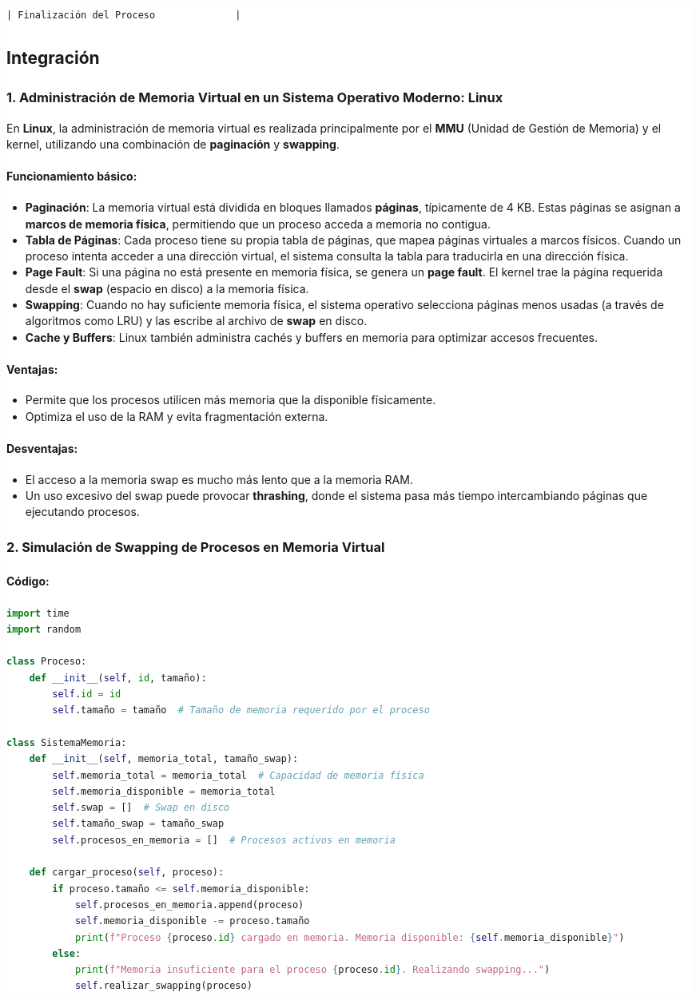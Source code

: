 ```
| Finalización del Proceso              |
```
## Integración
### 1. Administración de Memoria Virtual en un Sistema Operativo Moderno: Linux

En **Linux**, la administración de memoria virtual es realizada principalmente por el **MMU** (Unidad de Gestión de Memoria) y el kernel, utilizando una combinación de **paginación** y **swapping**.  

#### **Funcionamiento básico**:
- **Paginación**: La memoria virtual está dividida en bloques llamados **páginas**, típicamente de 4 KB. Estas páginas se asignan a **marcos de memoria física**, permitiendo que un proceso acceda a memoria no contigua.  
- **Tabla de Páginas**: Cada proceso tiene su propia tabla de páginas, que mapea páginas virtuales a marcos físicos. Cuando un proceso intenta acceder a una dirección virtual, el sistema consulta la tabla para traducirla en una dirección física.  
- **Page Fault**: Si una página no está presente en memoria física, se genera un **page fault**. El kernel trae la página requerida desde el **swap** (espacio en disco) a la memoria física.  
- **Swapping**: Cuando no hay suficiente memoria física, el sistema operativo selecciona páginas menos usadas (a través de algoritmos como LRU) y las escribe al archivo de **swap** en disco.  
- **Cache y Buffers**: Linux también administra cachés y buffers en memoria para optimizar accesos frecuentes.  

#### **Ventajas**:  
- Permite que los procesos utilicen más memoria que la disponible físicamente.  
- Optimiza el uso de la RAM y evita fragmentación externa.  

#### **Desventajas**:  
- El acceso a la memoria swap es mucho más lento que a la memoria RAM.  
- Un uso excesivo del swap puede provocar **thrashing**, donde el sistema pasa más tiempo intercambiando páginas que ejecutando procesos.

### 2. Simulación de Swapping de Procesos en Memoria Virtual

#### **Código:**
```python
import time
import random

class Proceso:
    def __init__(self, id, tamaño):
        self.id = id
        self.tamaño = tamaño  # Tamaño de memoria requerido por el proceso

class SistemaMemoria:
    def __init__(self, memoria_total, tamaño_swap):
        self.memoria_total = memoria_total  # Capacidad de memoria física
        self.memoria_disponible = memoria_total
        self.swap = []  # Swap en disco
        self.tamaño_swap = tamaño_swap
        self.procesos_en_memoria = []  # Procesos activos en memoria

    def cargar_proceso(self, proceso):
        if proceso.tamaño <= self.memoria_disponible:
            self.procesos_en_memoria.append(proceso)
            self.memoria_disponible -= proceso.tamaño
            print(f"Proceso {proceso.id} cargado en memoria. Memoria disponible: {self.memoria_disponible}")
        else:
            print(f"Memoria insuficiente para el proceso {proceso.id}. Realizando swapping...")
            self.realizar_swapping(proceso)
```